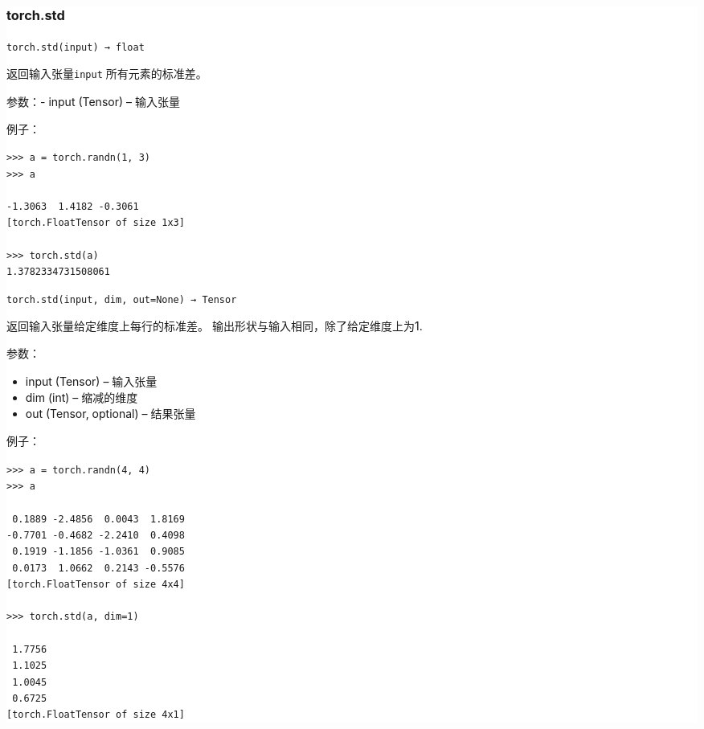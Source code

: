 ### torch.std

```
torch.std(input) → float

```

返回输入张量`input` 所有元素的标准差。

参数：- input (Tensor) – 输入张量

例子：

```
>>> a = torch.randn(1, 3)
>>> a

-1.3063  1.4182 -0.3061
[torch.FloatTensor of size 1x3]

>>> torch.std(a)
1.3782334731508061

```

```
torch.std(input, dim, out=None) → Tensor

```

返回输入张量给定维度上每行的标准差。 输出形状与输入相同，除了给定维度上为1.

参数：

*   input (Tensor) – 输入张量
*   dim (int) – 缩减的维度
*   out (Tensor, optional) – 结果张量

例子：

```
>>> a = torch.randn(4, 4)
>>> a

 0.1889 -2.4856  0.0043  1.8169
-0.7701 -0.4682 -2.2410  0.4098
 0.1919 -1.1856 -1.0361  0.9085
 0.0173  1.0662  0.2143 -0.5576
[torch.FloatTensor of size 4x4]

>>> torch.std(a, dim=1)

 1.7756
 1.1025
 1.0045
 0.6725
[torch.FloatTensor of size 4x1]

```
